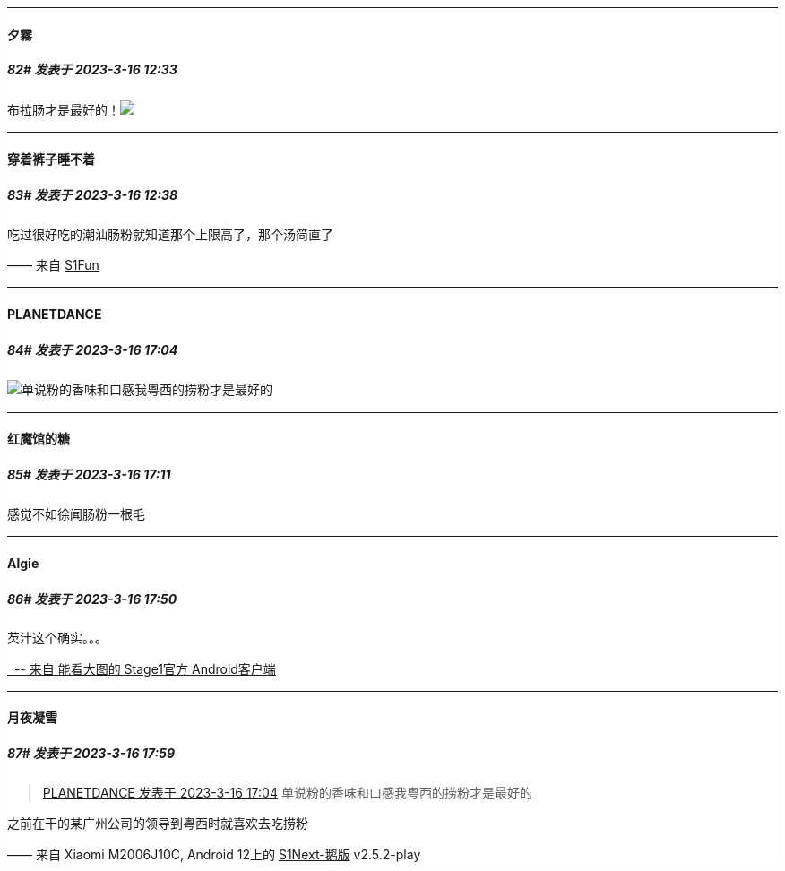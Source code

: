 *****

####  夕霧  
##### 82#       发表于 2023-3-16 12:33

布拉肠才是最好的！<img src="https://static.saraba1st.com/image/smiley/face2017/050.png" referrerpolicy="no-referrer">

*****

####  穿着裤子睡不着  
##### 83#       发表于 2023-3-16 12:38

吃过很好吃的潮汕肠粉就知道那个上限高了，那个汤简直了

—— 来自 [S1Fun](https://s1fun.koalcat.com)


*****

####  PLANETDANCE  
##### 84#       发表于 2023-3-16 17:04

<img src="https://static.saraba1st.com/image/smiley/face2017/126.png" referrerpolicy="no-referrer">单说粉的香味和口感我粤西的捞粉才是最好的


*****

####  红魔馆的糖  
##### 85#       发表于 2023-3-16 17:11

感觉不如徐闻肠粉一根毛


*****

####  Algie  
##### 86#       发表于 2023-3-16 17:50

芡汁这个确实。。。

[  -- 来自 能看大图的 Stage1官方 Android客户端](https://www.coolapk.com/apk/140634)


*****

####  月夜凝雪  
##### 87#       发表于 2023-3-16 17:59

<blockquote><a href="httphttps://bbs.saraba1st.com/2b/forum.php?mod=redirect&amp;goto=findpost&amp;pid=60110375&amp;ptid=2124093" target="_blank">PLANETDANCE 发表于 2023-3-16 17:04</a>
单说粉的香味和口感我粤西的捞粉才是最好的</blockquote>
之前在干的某广州公司的领导到粤西时就喜欢去吃捞粉

—— 来自 Xiaomi M2006J10C, Android 12上的 [S1Next-鹅版](https://github.com/ykrank/S1-Next/releases) v2.5.2-play

